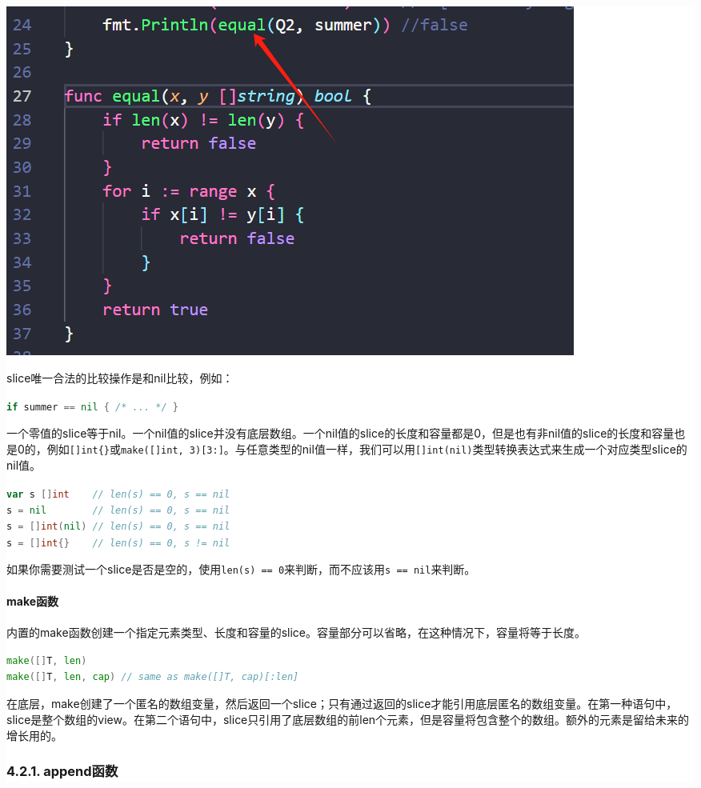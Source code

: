 ![image-20240424220922040](./img/ch4/image-20240424220922040.png)

slice唯一合法的比较操作是和nil比较，例如：

```Go
if summer == nil { /* ... */ }
```

一个零值的slice等于nil。一个nil值的slice并没有底层数组。一个nil值的slice的长度和容量都是0，但是也有非nil值的slice的长度和容量也是0的，例如`[]int{}`或`make([]int, 3)[3:]`。与任意类型的nil值一样，我们可以用`[]int(nil)`类型转换表达式来生成一个对应类型slice的nil值。

```go
var s []int    // len(s) == 0, s == nil
s = nil        // len(s) == 0, s == nil
s = []int(nil) // len(s) == 0, s == nil
s = []int{}    // len(s) == 0, s != nil

```

如果你需要测试一个slice是否是空的，使用`len(s) == 0`来判断，而不应该用`s == nil`来判断。

#### make函数

内置的make函数创建一个指定元素类型、长度和容量的slice。容量部分可以省略，在这种情况下，容量将等于长度。

```Go
make([]T, len)
make([]T, len, cap) // same as make([]T, cap)[:len]
```

在底层，make创建了一个匿名的数组变量，然后返回一个slice；只有通过返回的slice才能引用底层匿名的数组变量。在第一种语句中，slice是整个数组的view。在第二个语句中，slice只引用了底层数组的前len个元素，但是容量将包含整个的数组。额外的元素是留给未来的增长用的。

### 4.2.1. append函数
